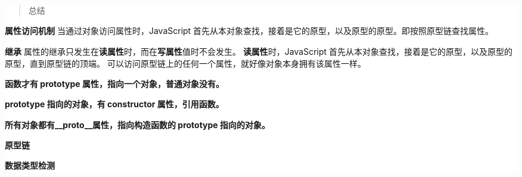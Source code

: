 
> 总结

**属性访问机制**
当通过对象访问属性时，JavaScript 首先从本对象查找，接着是它的原型，以及原型的原型。即按照原型链查找属性。

**继承**
属性的继承只发生在**读属性**时，而在**写属性**值时不会发生。
**读属性**时，JavaScript 首先从本对象查找，接着是它的原型，以及原型的原型，直到原型链的顶端。
可以访问原型链上的任何一个属性，就好像对象本身拥有该属性一样。

**函数才有 prototype 属性，指向一个对象，普通对象没有。**

**prototype 指向的对象，有 constructor 属性，引用函数。**

**所有对象都有__proto__属性，指向构造函数的 prototype 指向的对象。**

**原型链**

**数据类型检测**

